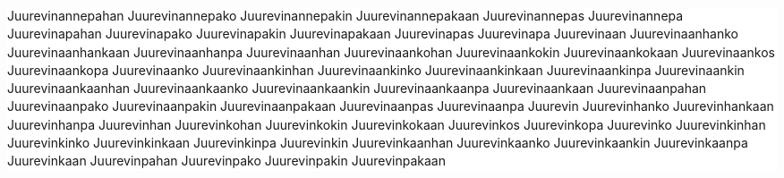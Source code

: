 Juurevinannepahan
Juurevinannepako
Juurevinannepakin
Juurevinannepakaan
Juurevinannepas
Juurevinannepa
Juurevinapahan
Juurevinapako
Juurevinapakin
Juurevinapakaan
Juurevinapas
Juurevinapa
Juurevinaan
Juurevinaanhanko
Juurevinaanhankaan
Juurevinaanhanpa
Juurevinaanhan
Juurevinaankohan
Juurevinaankokin
Juurevinaankokaan
Juurevinaankos
Juurevinaankopa
Juurevinaanko
Juurevinaankinhan
Juurevinaankinko
Juurevinaankinkaan
Juurevinaankinpa
Juurevinaankin
Juurevinaankaanhan
Juurevinaankaanko
Juurevinaankaankin
Juurevinaankaanpa
Juurevinaankaan
Juurevinaanpahan
Juurevinaanpako
Juurevinaanpakin
Juurevinaanpakaan
Juurevinaanpas
Juurevinaanpa
Juurevin
Juurevinhanko
Juurevinhankaan
Juurevinhanpa
Juurevinhan
Juurevinkohan
Juurevinkokin
Juurevinkokaan
Juurevinkos
Juurevinkopa
Juurevinko
Juurevinkinhan
Juurevinkinko
Juurevinkinkaan
Juurevinkinpa
Juurevinkin
Juurevinkaanhan
Juurevinkaanko
Juurevinkaankin
Juurevinkaanpa
Juurevinkaan
Juurevinpahan
Juurevinpako
Juurevinpakin
Juurevinpakaan